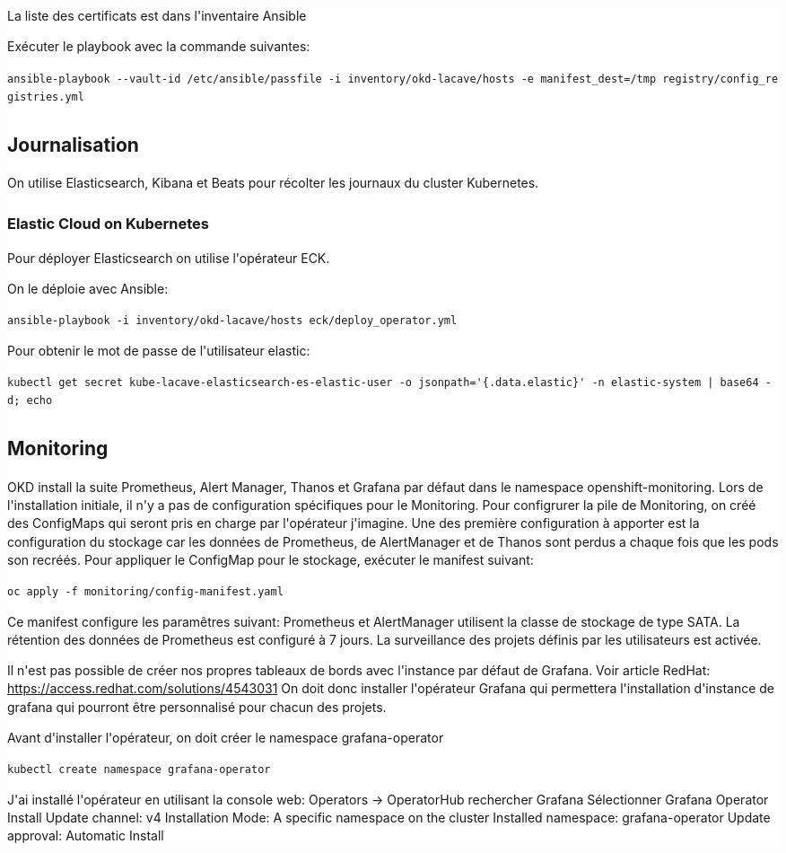 La liste des certificats est dans l'inventaire Ansible

Exécuter le playbook avec la commande suivantes:

    ansible-playbook --vault-id /etc/ansible/passfile -i inventory/okd-lacave/hosts -e manifest_dest=/tmp registry/config_registries.yml

## Journalisation

On utilise Elasticsearch, Kibana et Beats pour récolter les journaux du cluster Kubernetes.

### Elastic Cloud on Kubernetes
Pour déployer Elasticsearch on utilise l'opérateur ECK.

On le déploie avec Ansible:

    ansible-playbook -i inventory/okd-lacave/hosts eck/deploy_operator.yml

Pour obtenir le mot de passe de l'utilisateur elastic:

    kubectl get secret kube-lacave-elasticsearch-es-elastic-user -o jsonpath='{.data.elastic}' -n elastic-system | base64 -d; echo

## Monitoring
OKD install la suite Prometheus, Alert Manager, Thanos et Grafana par défaut dans le namespace openshift-monitoring.
Lors de l'installation initiale, il n'y a pas de configuration spécifiques pour le Monitoring. 
Pour configrurer la pile de Monitoring, on créé des ConfigMaps qui seront pris en charge par l'opérateur j'imagine.
Une des première configuration à apporter est la configuration du stockage car les données de Prometheus, de AlertManager et de Thanos sont perdus a chaque fois que les pods son recréés.
Pour appliquer le ConfigMap pour le stockage, exécuter le manifest suivant:

    oc apply -f monitoring/config-manifest.yaml

Ce manifest configure les paramêtres suivant:
    Prometheus et AlertManager utilisent la classe de stockage de type SATA. 
    La rétention des données de Prometheus est configuré à 7 jours.
    La surveillance des projets définis par les utilisateurs est activée.

Il n'est pas possible de créer nos propres tableaux de bords avec l'instance par défaut de Grafana.
Voir article RedHat: https://access.redhat.com/solutions/4543031
On doit donc installer l'opérateur Grafana qui permettera l'installation d'instance de grafana qui pourront être personnalisé pour chacun des projets.

Avant d'installer l'opérateur, on doit créer le namespace grafana-operator

    kubectl create namespace grafana-operator

J'ai installé l'opérateur en utilisant la console web: 
    Operators -> OperatorHub 
    rechercher Grafana
    Sélectionner Grafana Operator
    Install
    Update channel: v4
    Installation Mode: A specific namespace on the cluster
    Installed namespace: grafana-operator
    Update approval: Automatic
    Install

